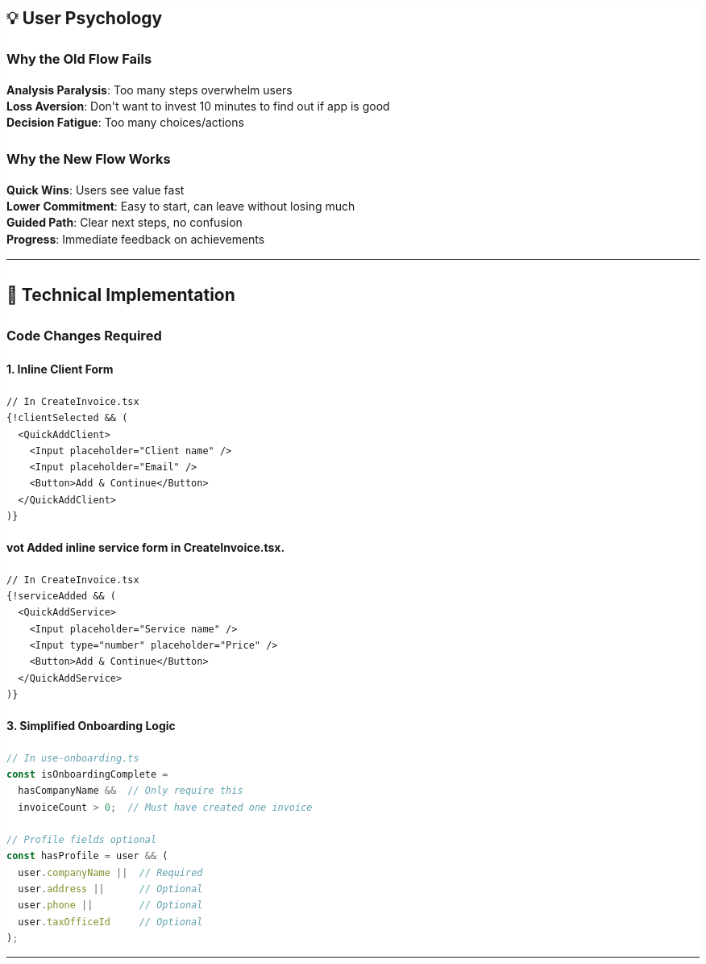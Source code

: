 
## 💡 User Psychology

### Why the Old Flow Fails

**Analysis Paralysis**: Too many steps overwhelm users  
**Loss Aversion**: Don't want to invest 10 minutes to find out if app is good  
**Decision Fatigue**: Too many choices/actions  

### Why the New Flow Works

**Quick Wins**: Users see value fast  
**Lower Commitment**: Easy to start, can leave without losing much  
**Guided Path**: Clear next steps, no confusion  
**Progress**: Immediate feedback on achievements  

---

## 🔧 Technical Implementation

### Code Changes Required

#### 1. Inline Client Form
```tsx
// In CreateInvoice.tsx
{!clientSelected && (
  <QuickAddClient>
    <Input placeholder="Client name" />
    <Input placeholder="Email" />
    <Button>Add & Continue</Button>
  </QuickAddClient>
)}
```

####  vot Added inline service form in CreateInvoice.tsx.
```tsx
// In CreateInvoice.tsx
{!serviceAdded && (
  <QuickAddService>
    <Input placeholder="Service name" />
    <Input type="number" placeholder="Price" />
    <Button>Add & Continue</Button>
  </QuickAddService>
)}
```

#### 3. Simplified Onboarding Logic
```typescript
// In use-onboarding.ts
const isOnboardingComplete = 
  hasCompanyName &&  // Only require this
  invoiceCount > 0;  // Must have created one invoice

// Profile fields optional
const hasProfile = user && (
  user.companyName ||  // Required
  user.address ||      // Optional
  user.phone ||        // Optional
  user.taxOfficeId     // Optional
);
```

---